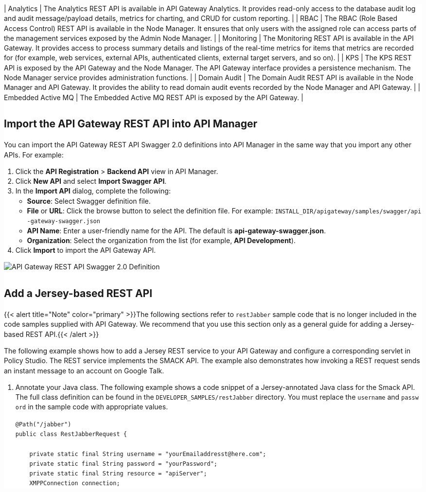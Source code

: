 | Analytics          | The Analytics REST API is available in API Gateway Analytics. It provides read-only access to the database audit log and audit message/payload details, metrics for charting, and CRUD for custom reporting.                                                                                                                                                  |
| RBAC               | The RBAC (Role Based Access Control) REST API is available in the Node Manager. It ensures that only users with the assigned role can access parts of the management services exposed by the Admin Node Manager.                                                                                                                                              |
| Monitoring         | The Monitoring REST API is available in the API Gateway. It provides access to process summary details and listings of the real-time metrics for items that metrics are recorded for (for example, web services, external APIs, authenticated clients, external target servers, and so on).                                                                   |
| KPS                | The KPS REST API is exposed by the API Gateway and the Node Manager. The API Gateway interface provides a persistence mechanism. The Node Manager service provides administration functions.                                                                                                                                                                  |
| Domain Audit       | The Domain Audit REST API is available in the Node Manager and API Gateway. It provides the ability to read domain audit events recorded by the Node Manager and API Gateway.                                                                                                                                                                                 |
| Embedded Active MQ | The Embedded Active MQ REST API is exposed by the API Gateway.                                                                                                                                                                                                                                                                                                |

## Import the API Gateway REST API into API Manager

You can import the API Gateway REST API Swagger 2.0 definitions into API Manager in the same way that you import any other APIs. For example:

1. Click the **API Registration** > **Backend API** view in API Manager.
2. Click **New API** and select **Import Swagger API**.
3. In the **Import API** dialog, complete the following:
    * **Source**: Select Swagger definition file.
    * **File** or **URL**: Click the browse button to select the definition file. For example: `INSTALL_DIR/apigateway/samples/swagger/api-gateway-swagger.json`
    * **API Name**: Enter a user-friendly name for the API. The default is **api-gateway-swagger.json**.
    * **Organization**: Select the organization from the list (for example, **API Development**).
4. Click **Import** to import the API Gateway API.

![API Gateway REST API Swagger 2.0 Definition](/Images/APIGatewayDeveloperGuide/api_gateway_rest_api.png)

## Add a Jersey-based REST API

{{< alert title="Note" color="primary" >}}The following sections refer to `restJabber` sample code that is no longer included in the code samples supplied with API Gateway. We recommend that you use this section only as a general guide for adding a Jersey-based REST API.{{< /alert >}}

The following example shows how to add a Jersey REST service to your API Gateway and configure a corresponding servlet in Policy Studio. The REST service implements the SMACK API. The example also demonstrates how invoking a REST request sends an instant message to an account on Google Talk.

1. Annotate your Java class. The following example shows a code snippet of a Jersey-annotated Java class for the Smack API. The full class definition can be found in the `DEVELOPER_SAMPLES/restJabber` directory. You must replace the `username` and `password` in the sample code with appropriate values.

    ```
    @Path("/jabber")
    public class RestJabberRequest {

        private static final String username = "yourEmailaddresst@here.com";
        private static final String password = "yourPassword";
        private static final String resource = "apiServer";
        XMPPConnection connection;
